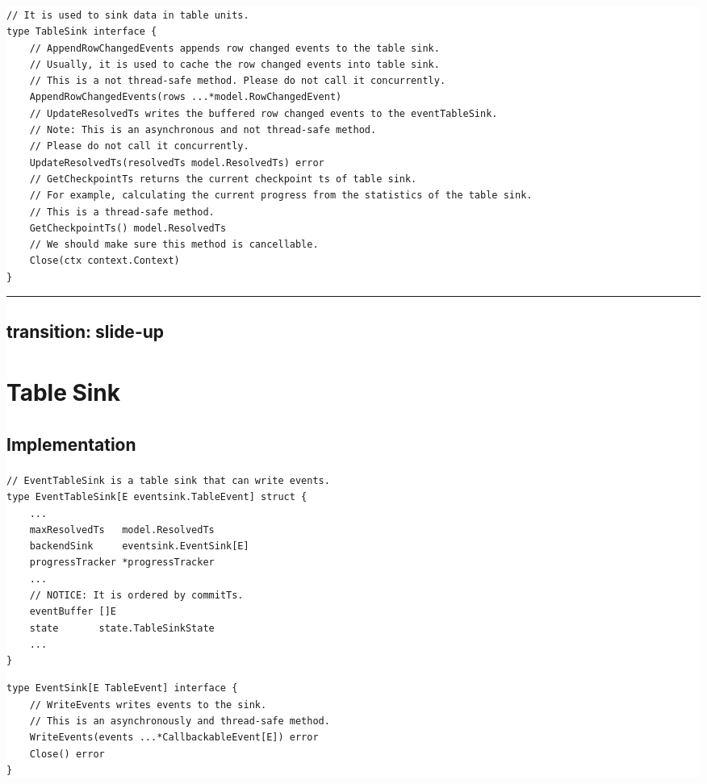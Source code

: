 ```go{all|6|10|14}
// It is used to sink data in table units.
type TableSink interface {
	// AppendRowChangedEvents appends row changed events to the table sink.
	// Usually, it is used to cache the row changed events into table sink.
	// This is a not thread-safe method. Please do not call it concurrently.
	AppendRowChangedEvents(rows ...*model.RowChangedEvent)
	// UpdateResolvedTs writes the buffered row changed events to the eventTableSink.
	// Note: This is an asynchronous and not thread-safe method.
	// Please do not call it concurrently.
	UpdateResolvedTs(resolvedTs model.ResolvedTs) error
	// GetCheckpointTs returns the current checkpoint ts of table sink.
	// For example, calculating the current progress from the statistics of the table sink.
	// This is a thread-safe method.
	GetCheckpointTs() model.ResolvedTs
	// We should make sure this method is cancellable.
	Close(ctx context.Context)
}
```



---
transition: slide-up
---

# Table Sink

## Implementation


```go{all|2|8-9|4|6|5}
// EventTableSink is a table sink that can write events.
type EventTableSink[E eventsink.TableEvent] struct {
	...
	maxResolvedTs   model.ResolvedTs
	backendSink     eventsink.EventSink[E]
	progressTracker *progressTracker
	...
	// NOTICE: It is ordered by commitTs.
	eventBuffer []E
	state       state.TableSinkState
	...
}
```

```go{0|all}
type EventSink[E TableEvent] interface {
	// WriteEvents writes events to the sink.
	// This is an asynchronously and thread-safe method.
	WriteEvents(events ...*CallbackableEvent[E]) error
	Close() error
}
```
